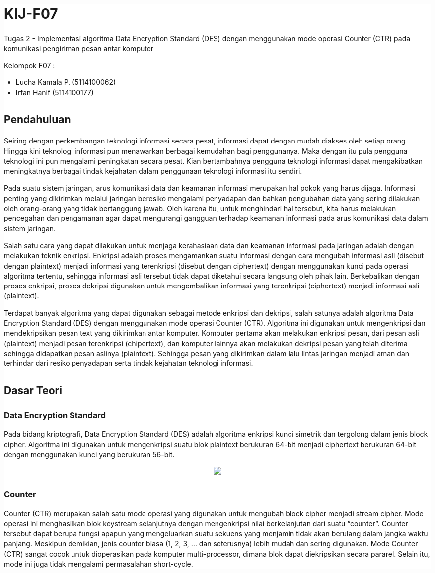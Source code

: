 # KIJ-F07
Tugas 2 - Implementasi algoritma Data Encryption Standard (DES) dengan menggunakan mode operasi Counter (CTR) pada komunikasi pengiriman pesan antar komputer

Kelompok F07 :
- Lucha Kamala P. (5114100062)
- Irfan Hanif     (5114100177)

## Pendahuluan
Seiring dengan perkembangan teknologi informasi secara pesat, informasi dapat dengan mudah diakses oleh setiap orang. Hingga kini teknologi informasi pun menawarkan berbagai kemudahan bagi penggunanya. Maka dengan itu pula pengguna teknologi ini pun mengalami peningkatan secara pesat. Kian bertambahnya pengguna teknologi informasi dapat mengakibatkan meningkatnya berbagai tindak kejahatan dalam penggunaan teknologi informasi itu sendiri.

Pada suatu sistem jaringan, arus komunikasi data dan keamanan informasi merupakan hal pokok yang harus dijaga. Informasi penting yang dikirimkan melalui jaringan beresiko mengalami penyadapan dan bahkan pengubahan data yang sering dilakukan oleh orang-orang yang tidak bertanggung jawab. Oleh karena itu, untuk menghindari hal tersebut, kita harus melakukan pencegahan dan pengamanan agar dapat mengurangi gangguan terhadap keamanan informasi pada arus komunikasi data dalam sistem jaringan.

Salah satu cara yang dapat dilakukan untuk menjaga kerahasiaan data dan keamanan informasi pada jaringan adalah dengan melakukan teknik enkripsi. Enkripsi adalah proses mengamankan suatu informasi dengan cara mengubah informasi asli (disebut dengan plaintext) menjadi informasi yang terenkripsi (disebut dengan ciphertext) dengan menggunakan kunci pada operasi algoritma tertentu, sehingga informasi asli tersebut tidak dapat diketahui secara langsung oleh pihak lain. Berkebalikan dengan proses enkripsi, proses dekripsi digunakan untuk mengembalikan informasi yang terenkripsi (ciphertext) menjadi informasi asli (plaintext).

Terdapat banyak algoritma yang dapat digunakan sebagai metode enkripsi dan dekripsi, salah satunya adalah algoritma Data Encryption Standard (DES) dengan menggunakan mode operasi Counter (CTR). Algoritma ini digunakan untuk mengenkripsi dan mendekripsikan pesan text yang dikirimkan antar komputer. Komputer pertama akan melakukan enkripsi pesan, dari pesan asli (plaintext) menjadi pesan terenkripsi (chipertext), dan komputer lainnya akan melakukan dekripsi pesan yang telah diterima sehingga didapatkan pesan aslinya (plaintext). Sehingga pesan yang dikirimkan dalam lalu lintas jaringan menjadi aman dan terhindar dari resiko penyadapan serta tindak kejahatan teknologi informasi.

## Dasar Teori
### Data Encryption Standard
Pada bidang kriptografi, Data Encryption Standard (DES) adalah algoritma enkripsi kunci simetrik dan tergolong dalam jenis block cipher. Algoritma ini digunakan untuk mengenkripsi suatu blok plaintext berukuran 64-bit menjadi ciphertext berukuran 64-bit dengan menggunakan kunci yang berukuran 56-bit.

<p align="center"><img src="https://cloud.githubusercontent.com/assets/26644539/24416774/151755e4-1410-11e7-9915-ef648ed8ac24.png" /></p>

### Counter
Counter (CTR) merupakan salah satu mode operasi yang digunakan untuk mengubah block cipher menjadi stream cipher. Mode operasi ini menghasilkan blok keystream selanjutnya dengan mengenkripsi nilai berkelanjutan dari suatu “counter”. Counter tersebut dapat berupa fungsi apapun yang mengeluarkan suatu sekuens yang menjamin tidak akan berulang dalam jangka waktu panjang. Meskipun demikian, jenis counter biasa (1, 2, 3, … dan seterusnya) lebih mudah dan sering digunakan. Mode Counter (CTR) sangat cocok untuk dioperasikan pada komputer multi-processor, dimana blok dapat diekripsikan secara pararel. Selain itu, mode ini juga tidak mengalami permasalahan short-cycle.
